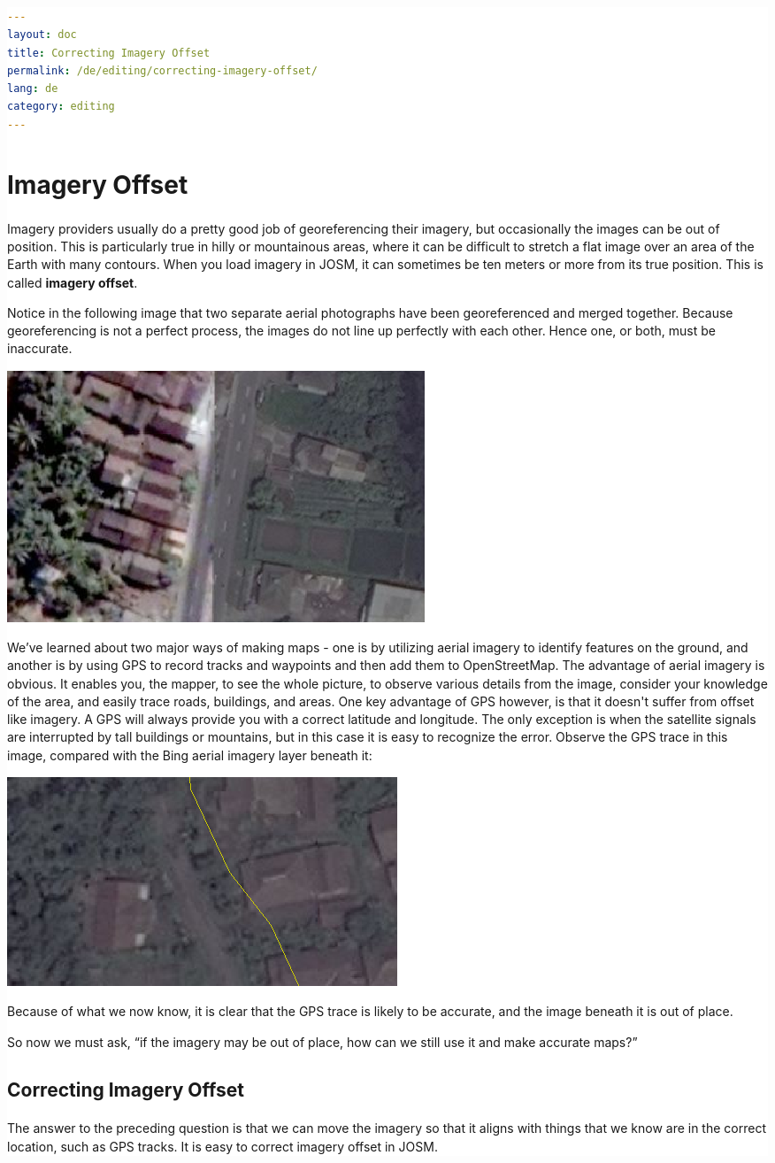 ```yaml
---
layout: doc
title: Correcting Imagery Offset
permalink: /de/editing/correcting-imagery-offset/
lang: de
category: editing
---
```


Imagery Offset
===============

Imagery providers usually do a pretty good job of georeferencing their imagery,
but occasionally the images can be out of position.  This is particularly true
in hilly or mountainous areas, where it can be difficult to stretch a flat image
over an area of the Earth with many contours.  When you load imagery in JOSM,
it can sometimes be ten meters or more from its true position.  This is called
**imagery offset**.

Notice in the following image that two separate aerial photographs have been
georeferenced and merged together.  Because georeferencing is not a perfect
process, the images do not line up perfectly with each other.  Hence one, or
both, must be inaccurate.

![Misaligned imagery][]

We’ve learned about two major ways of making maps - one is by utilizing aerial
imagery to identify features on the ground, and another is by using GPS to record
tracks and waypoints and then add them to OpenStreetMap.  The advantage of aerial
imagery is obvious.  It enables you, the mapper, to see the whole picture, to
observe various details from the image, consider your knowledge of the area, and
easily trace roads, buildings, and areas.  One key advantage of GPS however, is
that it doesn't suffer from offset like imagery.  A GPS will always provide you
with a correct latitude and longitude.  The only exception is when the satellite
signals are interrupted by tall buildings or mountains, but in this case it is
easy to recognize the error.  Observe the GPS trace in this image, compared with
the Bing aerial imagery layer beneath it:

![Aerial vs GPS][]

Because of what we now know, it is clear that the GPS trace is likely to be accurate,
and the image beneath it is out of place.

So now we must ask, “if the imagery may be out of place, how can we still use it and
make accurate maps?”

Correcting Imagery Offset
-------------------------

The answer to the preceding question is that we can move the imagery so that it aligns
with things that we know are in the correct location, such as GPS tracks.  It is easy
to correct imagery offset in JOSM.


[Misaligned imagery]: /images/en/editing/correcting-imagery-offset/misaligned-images.png
[Aerial vs GPS]: /images/en/editing/correcting-imagery-offset/aerial-vs-gps.png
[JOSM download button]: /images/en/editing/correcting-imagery-offset/josm-download-button.png
[Download raw GPS data]: /images/en/editing/correcting-imagery-offset/raw-gps-data.png
[Few GPS tracks from OSM]: /images/en/editing/correcting-imagery-offset/osm-gps-tracks-few.jpg
[Many GPS tracks from OSM]: /images/en/editing/correcting-imagery-offset/osm-gps-tracks-many.jpg
[Adjust imagery offset button]: /images/en/editing/correcting-imagery-offset/adjust-imagery-offset-button.png
[Adjust imagery offset]: /images/en/editing/correcting-imagery-offset/adjust-imagery-offset.png
[JOSM lat lon]: /images/en/editing/correcting-imagery-offset/josm-lat-lon.png
[JOSM lat lon dialogue]: /images/en/editing/correcting-imagery-offset/josm-lat-lon-dialogue.png
[JOSM plugins tab]: /images/en/editing/correcting-imagery-offset/josm-plugins-tab.png
[Imagery_offset_db plugin]: /images/en/editing/correcting-imagery-offset/imagery-offset-db-plugin.png
[Imagery offset notification]: /images/en/editing/correcting-imagery-offset/offset-exclamation.png
[Offset in Kuta bali]: /images/en/editing/correcting-imagery-offset/offset-kuta-bali.png
[Comparing imagery offset from GPS tracks]: /images/en/editing/correcting-imagery-offset/offset-compare-gps.png
[Offsets button]: /images/en/editing/correcting-imagery-offset/offsets-button.png
[Deprecate offset]: /images/en/editing/correcting-imagery-offset/deprecate-offset.png
[Deprecate reason]: /images/en/editing/correcting-imagery-offset/deprecate-reason.png
[Store imagery offset]: /images/en/editing/correcting-imagery-offset/store-imagery-offset.png
[Offset description]: /images/en/editing/correcting-imagery-offset/offset-description.png
[Corrected imagery]: /images/en/editing/correcting-imagery-offset/correctly-placed.png
[http://offsets.textual.ru/]: /images/en/editing/correcting-imagery-offset/offset-website.png